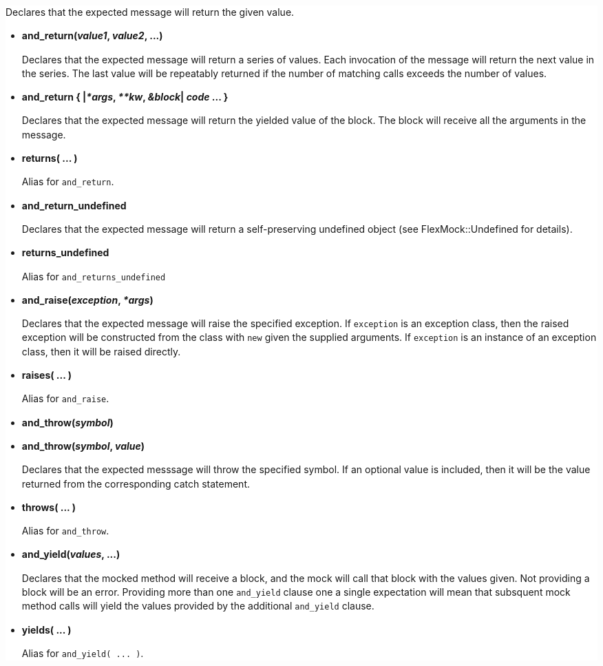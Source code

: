   Declares that the expected message will return the given value.

* <b>and_return(<em>value1</em>, <em>value2</em>, ...)</b>

  Declares that the expected message will return a series of values.
  Each invocation of the message will return the next value in the
  series. The last value will be repeatably returned if the number of
  matching calls exceeds the number of values.

* <b>and_return { |<em>*args</em>, <em>**kw</em>, <em>&block</em>|  <em>code</em> ... }</b>

  Declares that the expected message will return the yielded value of
  the block. The block will receive all the arguments in the message.

* <b>returns( ... )</b>

  Alias for `and_return`.

* <b>and_return_undefined</b>

  Declares that the expected message will return a self-preserving
  undefined object (see FlexMock::Undefined for details).

* <b>returns_undefined</b>

  Alias for `and_returns_undefined`

* <b>and_raise(_exception_, _*args_)</b>

  Declares that the expected message will raise the specified
  exception. If `exception` is an exception class, then the raised
  exception will be constructed from the class with `new` given the
  supplied arguments. If `exception` is an instance of an exception
  class, then it will be raised directly.

* <b>raises( ... )</b>

  Alias for `and_raise`.

* <b>and_throw(<em>symbol</em>)</b>
* <b>and_throw(<em>symbol</em>, <em>value</em>)</b>

  Declares that the expected messsage will throw the specified symbol.
  If an optional value is included, then it will be the value returned
  from the corresponding catch statement.

* <b>throws( ... )</b>

  Alias for `and_throw`.

* <b>and_yield(<em>values</em>, ...)</b>

  Declares that the mocked method will receive a block, and the mock
  will call that block with the values given. Not providing a block
  will be an error. Providing more than one `and_yield` clause one a
  single expectation will mean that subsquent mock method calls will
  yield the values provided by the additional `and_yield` clause.

* <b>yields( ... )</b>

  Alias for `and_yield( ... )`.
